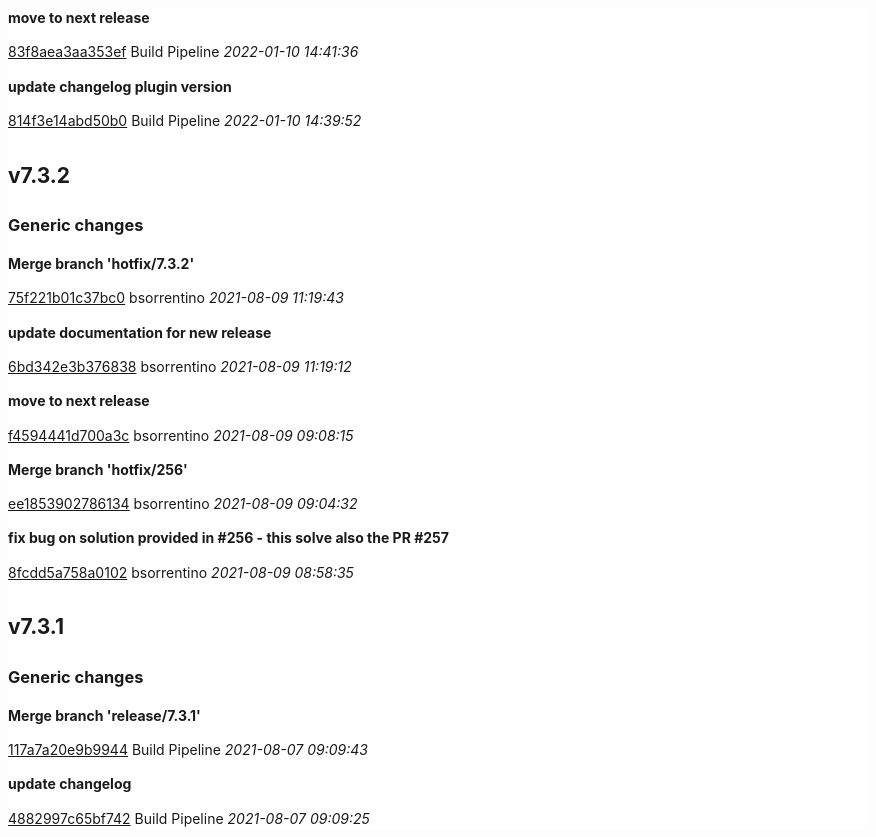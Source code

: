 **move to next release**


[83f8aea3aa353ef](https://github.com/bsorrentino/maven-confluence-plugin/commit/83f8aea3aa353ef) Build Pipeline *2022-01-10 14:41:36*

**update changelog plugin version**


[814f3e14abd50b0](https://github.com/bsorrentino/maven-confluence-plugin/commit/814f3e14abd50b0) Build Pipeline *2022-01-10 14:39:52*


## v7.3.2
### Generic changes

**Merge branch 'hotfix/7.3.2'**


[75f221b01c37bc0](https://github.com/bsorrentino/maven-confluence-plugin/commit/75f221b01c37bc0) bsorrentino *2021-08-09 11:19:43*

**update documentation for new release**


[6bd342e3b376838](https://github.com/bsorrentino/maven-confluence-plugin/commit/6bd342e3b376838) bsorrentino *2021-08-09 11:19:12*

**move to next release**


[f4594441d700a3c](https://github.com/bsorrentino/maven-confluence-plugin/commit/f4594441d700a3c) bsorrentino *2021-08-09 09:08:15*

**Merge branch 'hotfix/256'**


[ee1853902786134](https://github.com/bsorrentino/maven-confluence-plugin/commit/ee1853902786134) bsorrentino *2021-08-09 09:04:32*

**fix bug on solution provided in #256 - this solve also the PR #257**


[8fcdd5a758a0102](https://github.com/bsorrentino/maven-confluence-plugin/commit/8fcdd5a758a0102) bsorrentino *2021-08-09 08:58:35*


## v7.3.1
### Generic changes

**Merge branch 'release/7.3.1'**


[117a7a20e9b9944](https://github.com/bsorrentino/maven-confluence-plugin/commit/117a7a20e9b9944) Build Pipeline *2021-08-07 09:09:43*

**update changelog**


[4882997c65bf742](https://github.com/bsorrentino/maven-confluence-plugin/commit/4882997c65bf742) Build Pipeline *2021-08-07 09:09:25*

